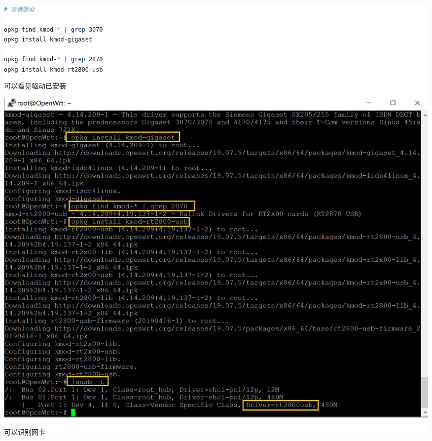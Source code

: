 





```bash
# 安装驱动

opkg find kmod-* | grep 3070
opkg install kmod-gigaset

opkg find kmod-* | grep 2870
opkg install kmod-rt2800-usb
```

可以看见驱动已安装

![](./img/安装好驱动.PNG)

可以识别网卡
